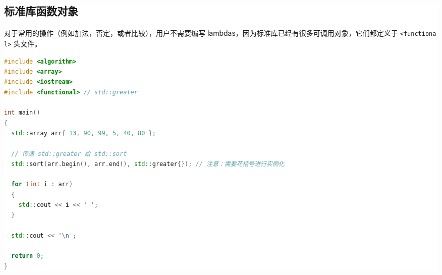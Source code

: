 ## 标准库函数对象

对于常用的操作（例如加法，否定，或者比较），用户不需要编写 lambdas，因为标准库已经有很多可调用对象，它们都定义于 `<functional>` 头文件。

```cpp
#include <algorithm>
#include <array>
#include <iostream>
#include <functional> // std::greater

int main()
{
  std::array arr{ 13, 90, 99, 5, 40, 80 };

  // 传递 std::greater 给 std::sort
  std::sort(arr.begin(), arr.end(), std::greater{}); // 注意：需要花括号进行实例化

  for (int i : arr)
  {
    std::cout << i << ' ';
  }

  std::cout << '\n';

  return 0;
}
```
